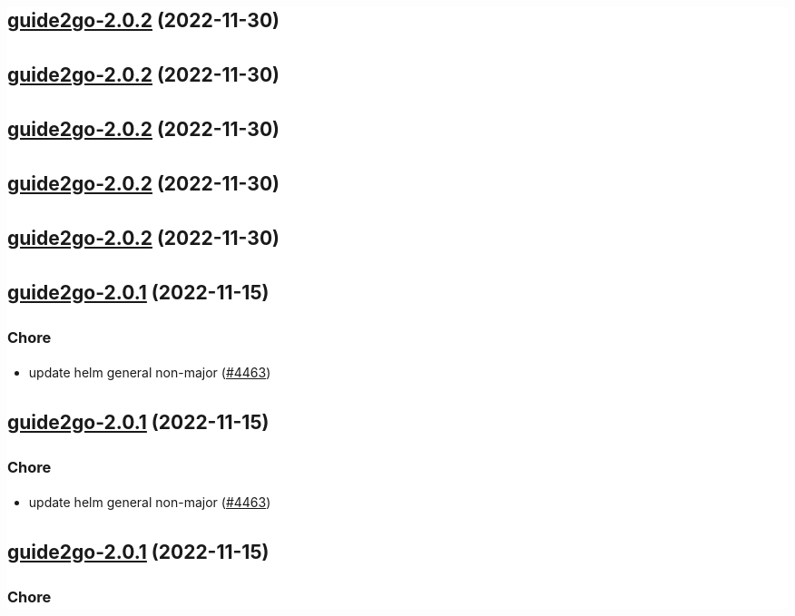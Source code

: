 


## [guide2go-2.0.2](https://github.com/truecharts/charts/compare/guide2go-2.0.1...guide2go-2.0.2) (2022-11-30)




## [guide2go-2.0.2](https://github.com/truecharts/charts/compare/guide2go-2.0.1...guide2go-2.0.2) (2022-11-30)




## [guide2go-2.0.2](https://github.com/truecharts/charts/compare/guide2go-2.0.1...guide2go-2.0.2) (2022-11-30)




## [guide2go-2.0.2](https://github.com/truecharts/charts/compare/guide2go-2.0.1...guide2go-2.0.2) (2022-11-30)




## [guide2go-2.0.2](https://github.com/truecharts/charts/compare/guide2go-2.0.1...guide2go-2.0.2) (2022-11-30)




## [guide2go-2.0.1](https://github.com/truecharts/charts/compare/guide2go-2.0.0...guide2go-2.0.1) (2022-11-15)

### Chore

- update helm general non-major ([#4463](https://github.com/truecharts/charts/issues/4463))
  
  


## [guide2go-2.0.1](https://github.com/truecharts/charts/compare/guide2go-2.0.0...guide2go-2.0.1) (2022-11-15)

### Chore

- update helm general non-major ([#4463](https://github.com/truecharts/charts/issues/4463))
  
  


## [guide2go-2.0.1](https://github.com/truecharts/charts/compare/guide2go-2.0.0...guide2go-2.0.1) (2022-11-15)

### Chore
